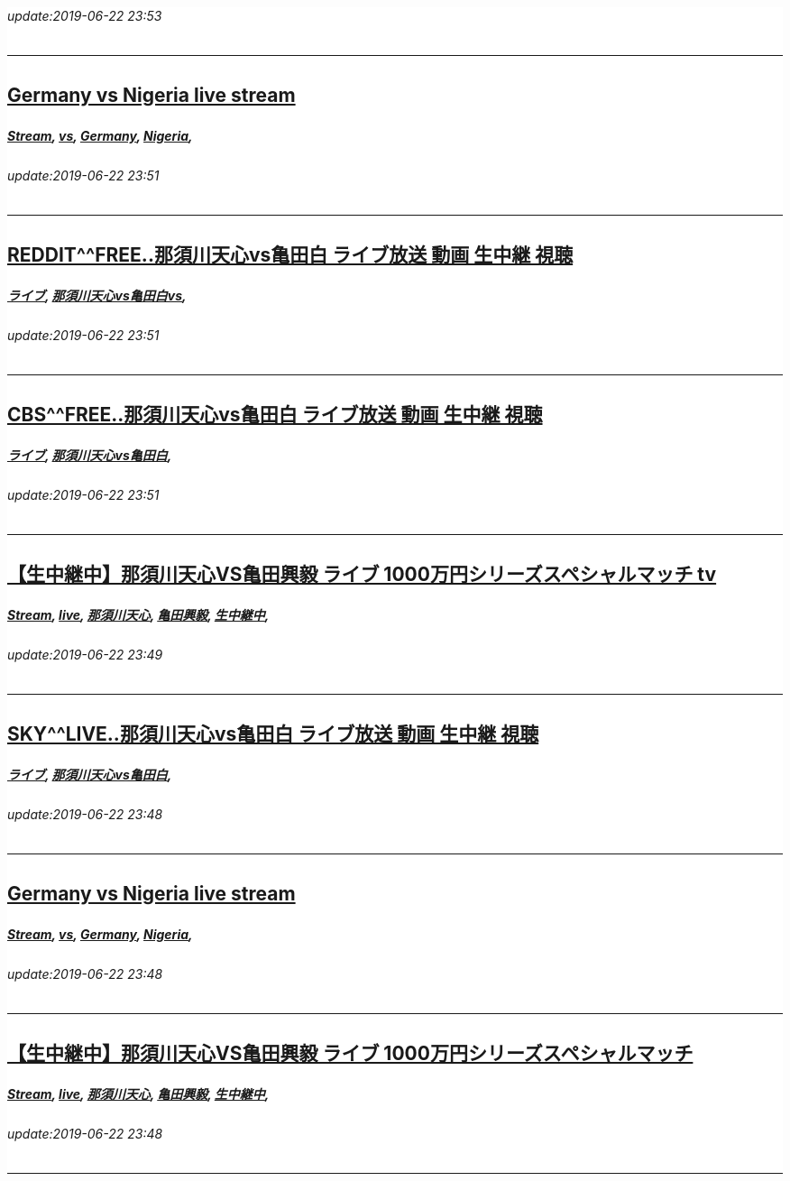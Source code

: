 ###### update:2019-06-22 23:53
---
## [Germany vs Nigeria live stream](https://qiita.com/lacamerohu/items/a0004886f2fdd4b6aca3)
##### [Stream](https://qiita.com/tags/Stream), [vs](https://qiita.com/tags/vs), [Germany](https://qiita.com/tags/Germany), [Nigeria](https://qiita.com/tags/Nigeria), 
###### update:2019-06-22 23:51
---
## [REDDIT^^FREE..那須川天心vs亀田白 ライブ放送 動画 生中継 視聴](https://qiita.com/stjegfugh/items/a8100734fc31b0640e39)
##### [ライブ](https://qiita.com/tags/ライブ), [那須川天心vs亀田白vs](https://qiita.com/tags/那須川天心vs亀田白vs), 
###### update:2019-06-22 23:51
---
## [CBS^^FREE..那須川天心vs亀田白 ライブ放送 動画 生中継 視聴](https://qiita.com/gfdfdfdfdfdee/items/ea5cd4ef44cb301cfe1c)
##### [ライブ](https://qiita.com/tags/ライブ), [那須川天心vs亀田白](https://qiita.com/tags/那須川天心vs亀田白), 
###### update:2019-06-22 23:51
---
## [【生中継中】那須川天心VS亀田興毅 ライブ 1000万円シリーズスペシャルマッチ tv](https://qiita.com/stnjetuj/items/2da0cb8cb3a0fbd63937)
##### [Stream](https://qiita.com/tags/Stream), [live](https://qiita.com/tags/live), [那須川天心](https://qiita.com/tags/那須川天心), [亀田興毅](https://qiita.com/tags/亀田興毅), [生中継中](https://qiita.com/tags/生中継中), 
###### update:2019-06-22 23:49
---
## [SKY^^LIVE..那須川天心vs亀田白 ライブ放送 動画 生中継 視聴](https://qiita.com/ffgfgrrrrvf/items/f015e9ccc9195334f338)
##### [ライブ](https://qiita.com/tags/ライブ), [那須川天心vs亀田白](https://qiita.com/tags/那須川天心vs亀田白), 
###### update:2019-06-22 23:48
---
## [Germany vs Nigeria live stream](https://qiita.com/semodunuk/items/6c1867c7434dc2510ab9)
##### [Stream](https://qiita.com/tags/Stream), [vs](https://qiita.com/tags/vs), [Germany](https://qiita.com/tags/Germany), [Nigeria](https://qiita.com/tags/Nigeria), 
###### update:2019-06-22 23:48
---
## [【生中継中】那須川天心VS亀田興毅 ライブ 1000万円シリーズスペシャルマッチ](https://qiita.com/sdfyrgujh/items/7d558aae858b14d6ac6d)
##### [Stream](https://qiita.com/tags/Stream), [live](https://qiita.com/tags/live), [那須川天心](https://qiita.com/tags/那須川天心), [亀田興毅](https://qiita.com/tags/亀田興毅), [生中継中](https://qiita.com/tags/生中継中), 
###### update:2019-06-22 23:48
---